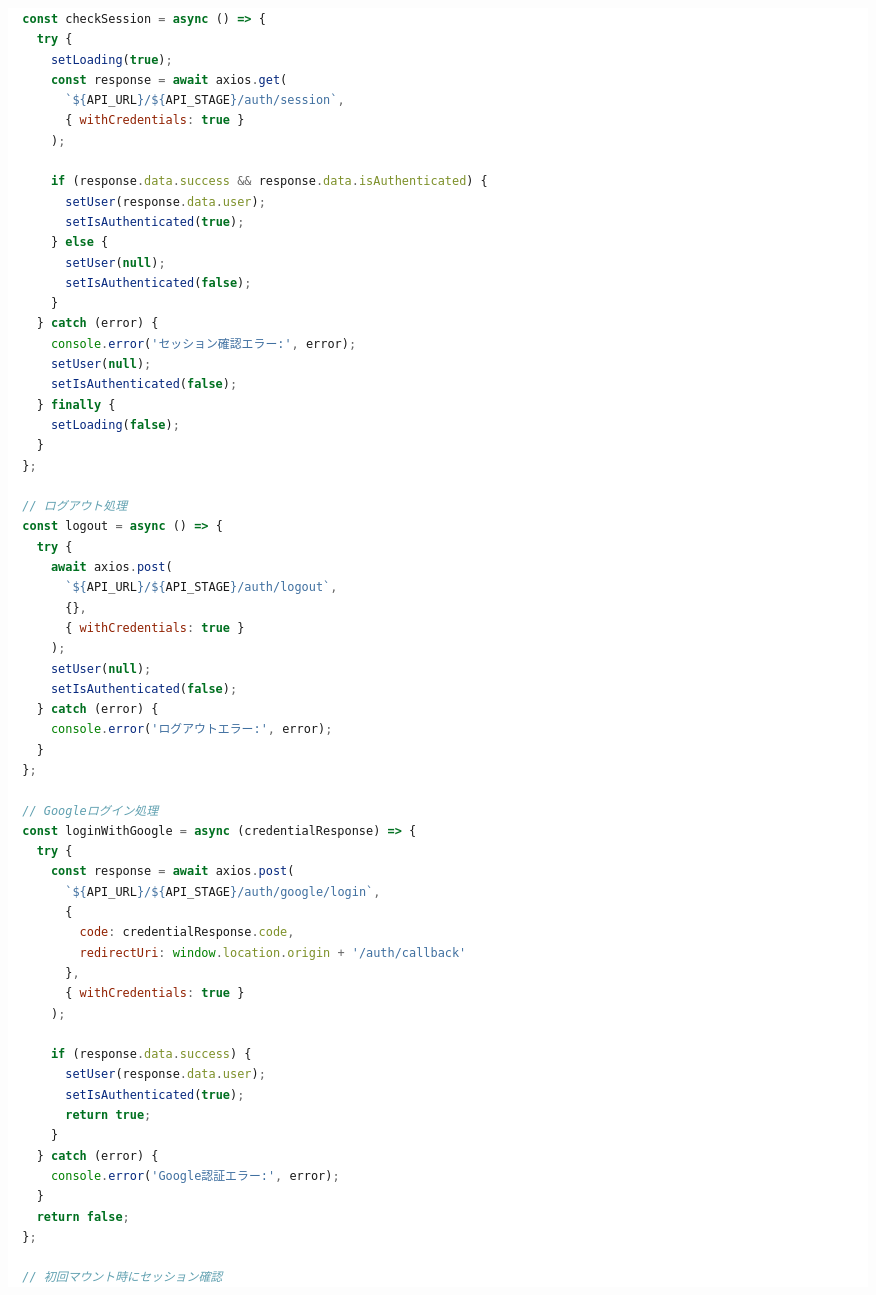 ```javascript
  const checkSession = async () => {
    try {
      setLoading(true);
      const response = await axios.get(
        `${API_URL}/${API_STAGE}/auth/session`,
        { withCredentials: true }
      );
      
      if (response.data.success && response.data.isAuthenticated) {
        setUser(response.data.user);
        setIsAuthenticated(true);
      } else {
        setUser(null);
        setIsAuthenticated(false);
      }
    } catch (error) {
      console.error('セッション確認エラー:', error);
      setUser(null);
      setIsAuthenticated(false);
    } finally {
      setLoading(false);
    }
  };
  
  // ログアウト処理
  const logout = async () => {
    try {
      await axios.post(
        `${API_URL}/${API_STAGE}/auth/logout`,
        {},
        { withCredentials: true }
      );
      setUser(null);
      setIsAuthenticated(false);
    } catch (error) {
      console.error('ログアウトエラー:', error);
    }
  };
  
  // Googleログイン処理
  const loginWithGoogle = async (credentialResponse) => {
    try {
      const response = await axios.post(
        `${API_URL}/${API_STAGE}/auth/google/login`,
        {
          code: credentialResponse.code,
          redirectUri: window.location.origin + '/auth/callback'
        },
        { withCredentials: true }
      );
      
      if (response.data.success) {
        setUser(response.data.user);
        setIsAuthenticated(true);
        return true;
      }
    } catch (error) {
      console.error('Google認証エラー:', error);
    }
    return false;
  };
  
  // 初回マウント時にセッション確認
```